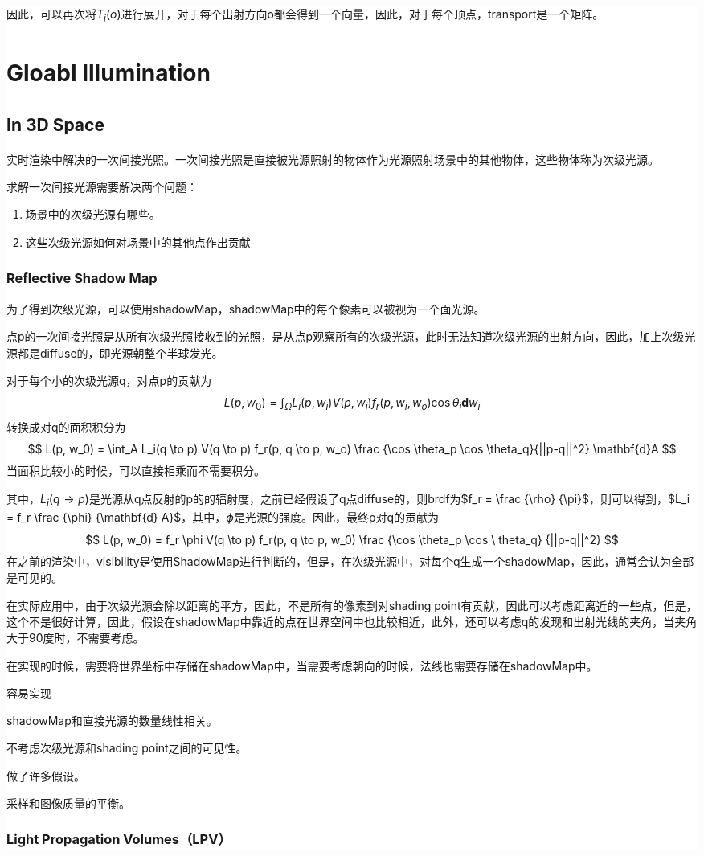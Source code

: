 
因此，可以再次将$T_i(o)$进行展开，对于每个出射方向o都会得到一个向量，因此，对于每个顶点，transport是一个矩阵。



# Gloabl Illumination

## In 3D Space

实时渲染中解决的一次间接光照。一次间接光照是直接被光源照射的物体作为光源照射场景中的其他物体，这些物体称为次级光源。

求解一次间接光源需要解决两个问题：

1. 场景中的次级光源有哪些。

2. 这些次级光源如何对场景中的其他点作出贡献

### Reflective Shadow Map

为了得到次级光源，可以使用shadowMap，shadowMap中的每个像素可以被视为一个面光源。

点p的一次间接光照是从所有次级光照接收到的光照，是从点p观察所有的次级光源，此时无法知道次级光源的出射方向，因此，加上次级光源都是diffuse的，即光源朝整个半球发光。

对于每个小的次级光源q，对点p的贡献为
$$
L(p, w_0) = \int_\Omega L_i(p, w_i) V(p, w_i) f_r(p, w_i, w_o) \cos \theta_i \mathbf{d}w_i
$$
转换成对q的面积积分为
$$
L(p, w_0) = \int_A L_i(q \to p) V(q \to p) f_r(p, q \to p, w_o) \frac {\cos \theta_p \cos \theta_q}{||p-q||^2} \mathbf{d}A
$$
当面积比较小的时候，可以直接相乘而不需要积分。

其中，$L_i(q \to p)$是光源从q点反射的p的的辐射度，之前已经假设了q点diffuse的，则brdf为$f_r = \frac {\rho} {\pi}$，则可以得到，$L_i = f_r \frac {\phi} {\mathbf{d} A}$，其中，$\phi$是光源的强度。因此，最终p对q的贡献为
$$
L(p, w_0) = f_r \phi V(q \to p) f_r(p, q \to p, w_0) \frac {\cos \theta_p \cos \ theta_q} {||p-q||^2}
$$
在之前的渲染中，visibility是使用ShadowMap进行判断的，但是，在次级光源中，对每个q生成一个shadowMap，因此，通常会认为全部是可见的。

在实际应用中，由于次级光源会除以距离的平方，因此，不是所有的像素到对shading point有贡献，因此可以考虑距离近的一些点，但是，这个不是很好计算，因此，假设在shadowMap中靠近的点在世界空间中也比较相近，此外，还可以考虑q的发现和出射光线的夹角，当夹角大于90度时，不需要考虑。

在实现的时候，需要将世界坐标中存储在shadowMap中，当需要考虑朝向的时候，法线也需要存储在shadowMap中。

容易实现

shadowMap和直接光源的数量线性相关。

不考虑次级光源和shading point之间的可见性。

做了许多假设。

采样和图像质量的平衡。

### Light Propagation Volumes（LPV）
